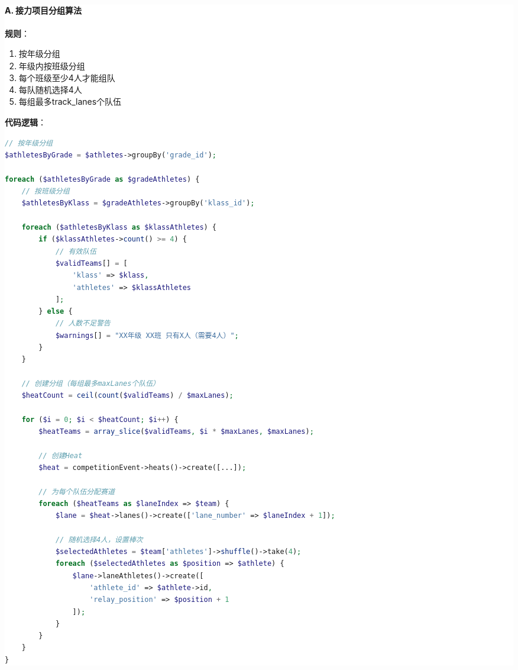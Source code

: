 #### A. 接力项目分组算法

**规则**：
1. 按年级分组
2. 年级内按班级分组
3. 每个班级至少4人才能组队
4. 每队随机选择4人
5. 每组最多track_lanes个队伍

**代码逻辑**：
```php
// 按年级分组
$athletesByGrade = $athletes->groupBy('grade_id');

foreach ($athletesByGrade as $gradeAthletes) {
    // 按班级分组
    $athletesByKlass = $gradeAthletes->groupBy('klass_id');
    
    foreach ($athletesByKlass as $klassAthletes) {
        if ($klassAthletes->count() >= 4) {
            // 有效队伍
            $validTeams[] = [
                'klass' => $klass,
                'athletes' => $klassAthletes
            ];
        } else {
            // 人数不足警告
            $warnings[] = "XX年级 XX班 只有X人（需要4人）";
        }
    }
    
    // 创建分组（每组最多maxLanes个队伍）
    $heatCount = ceil(count($validTeams) / $maxLanes);
    
    for ($i = 0; $i < $heatCount; $i++) {
        $heatTeams = array_slice($validTeams, $i * $maxLanes, $maxLanes);
        
        // 创建Heat
        $heat = competitionEvent->heats()->create([...]);
        
        // 为每个队伍分配赛道
        foreach ($heatTeams as $laneIndex => $team) {
            $lane = $heat->lanes()->create(['lane_number' => $laneIndex + 1]);
            
            // 随机选择4人，设置棒次
            $selectedAthletes = $team['athletes']->shuffle()->take(4);
            foreach ($selectedAthletes as $position => $athlete) {
                $lane->laneAthletes()->create([
                    'athlete_id' => $athlete->id,
                    'relay_position' => $position + 1
                ]);
            }
        }
    }
}
```
